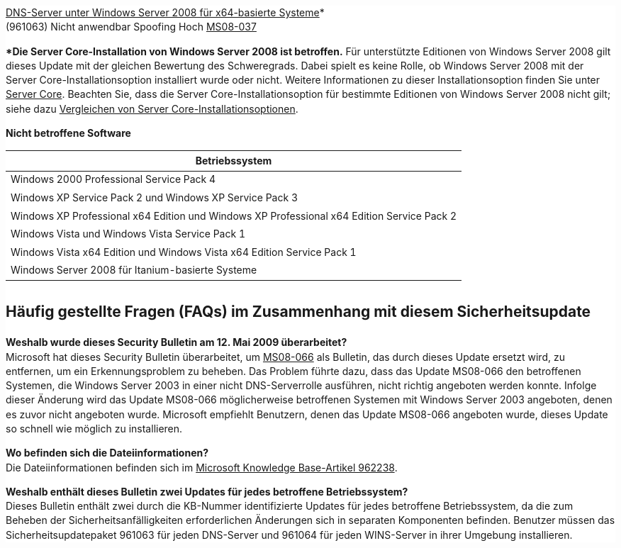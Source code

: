 <td style="border:1px solid black;"><a href="http://www.microsoft.com/downloads/details.aspx?displaylang=de&amp;familyid=be068d06-5939-4ad8-8191-e85931ed610f">DNS-Server unter Windows Server 2008 für x64-basierte Systeme</a>*<br />
(961063)</td>
<td style="border:1px solid black;">Nicht anwendbar</td>
<td style="border:1px solid black;">Spoofing</td>
<td style="border:1px solid black;">Hoch</td>
<td style="border:1px solid black;"><a href="http://go.microsoft.com/fwlink/?linkid=119620">MS08-037</a></td>
</tr>
</tbody>
</table>
  
**\*Die Server Core-Installation von Windows Server 2008 ist betroffen.** Für unterstützte Editionen von Windows Server 2008 gilt dieses Update mit der gleichen Bewertung des Schweregrads. Dabei spielt es keine Rolle, ob Windows Server 2008 mit der Server Core-Installationsoption installiert wurde oder nicht. Weitere Informationen zu dieser Installationsoption finden Sie unter [Server Core](http://msdn.microsoft.com/en-us/library/ms723891(vs.85).aspx). Beachten Sie, dass die Server Core-Installationsoption für bestimmte Editionen von Windows Server 2008 nicht gilt; siehe dazu [Vergleichen von Server Core-Installationsoptionen](http://www.microsoft.com/germany/windowsserver2008/editionen/core.mspx).
  
**Nicht betroffene Software**
  
| Betriebssystem                                                                             |  
|--------------------------------------------------------------------------------------------|  
| Windows 2000 Professional Service Pack 4                                                   |  
| Windows XP Service Pack 2 und Windows XP Service Pack 3                                    |  
| Windows XP Professional x64 Edition und Windows XP Professional x64 Edition Service Pack 2 |  
| Windows Vista und Windows Vista Service Pack 1                                             |  
| Windows Vista x64 Edition und Windows Vista x64 Edition Service Pack 1                     |  
| Windows Server 2008 für Itanium-basierte Systeme                                           |
  
Häufig gestellte Fragen (FAQs) im Zusammenhang mit diesem Sicherheitsupdate  
---------------------------------------------------------------------------
  
**Weshalb wurde dieses Security Bulletin am 12. Mai 2009 überarbeitet?**   
Microsoft hat dieses Security Bulletin überarbeitet, um [MS08-066](http://go.microsoft.com/fwlink/?linkid=125709) als Bulletin, das durch dieses Update ersetzt wird, zu entfernen, um ein Erkennungsproblem zu beheben. Das Problem führte dazu, dass das Update MS08-066 den betroffenen Systemen, die Windows Server 2003 in einer nicht DNS-Serverrolle ausführen, nicht richtig angeboten werden konnte. Infolge dieser Änderung wird das Update MS08-066 möglicherweise betroffenen Systemen mit Windows Server 2003 angeboten, denen es zuvor nicht angeboten wurde. Microsoft empfiehlt Benutzern, denen das Update MS08-066 angeboten wurde, dieses Update so schnell wie möglich zu installieren.
  
**Wo befinden sich die Dateiinformationen?**    
Die Dateiinformationen befinden sich im [Microsoft Knowledge Base-Artikel 962238](http://support.microsoft.com/kb/962238).
  
**Weshalb enthält dieses Bulletin zwei Updates für jedes betroffene Betriebssystem?**    
Dieses Bulletin enthält zwei durch die KB-Nummer identifizierte Updates für jedes betroffene Betriebssystem, da die zum Beheben der Sicherheitsanfälligkeiten erforderlichen Änderungen sich in separaten Komponenten befinden. Benutzer müssen das Sicherheitsupdatepaket 961063 für jeden DNS-Server und 961064 für jeden WINS-Server in ihrer Umgebung installieren.
  